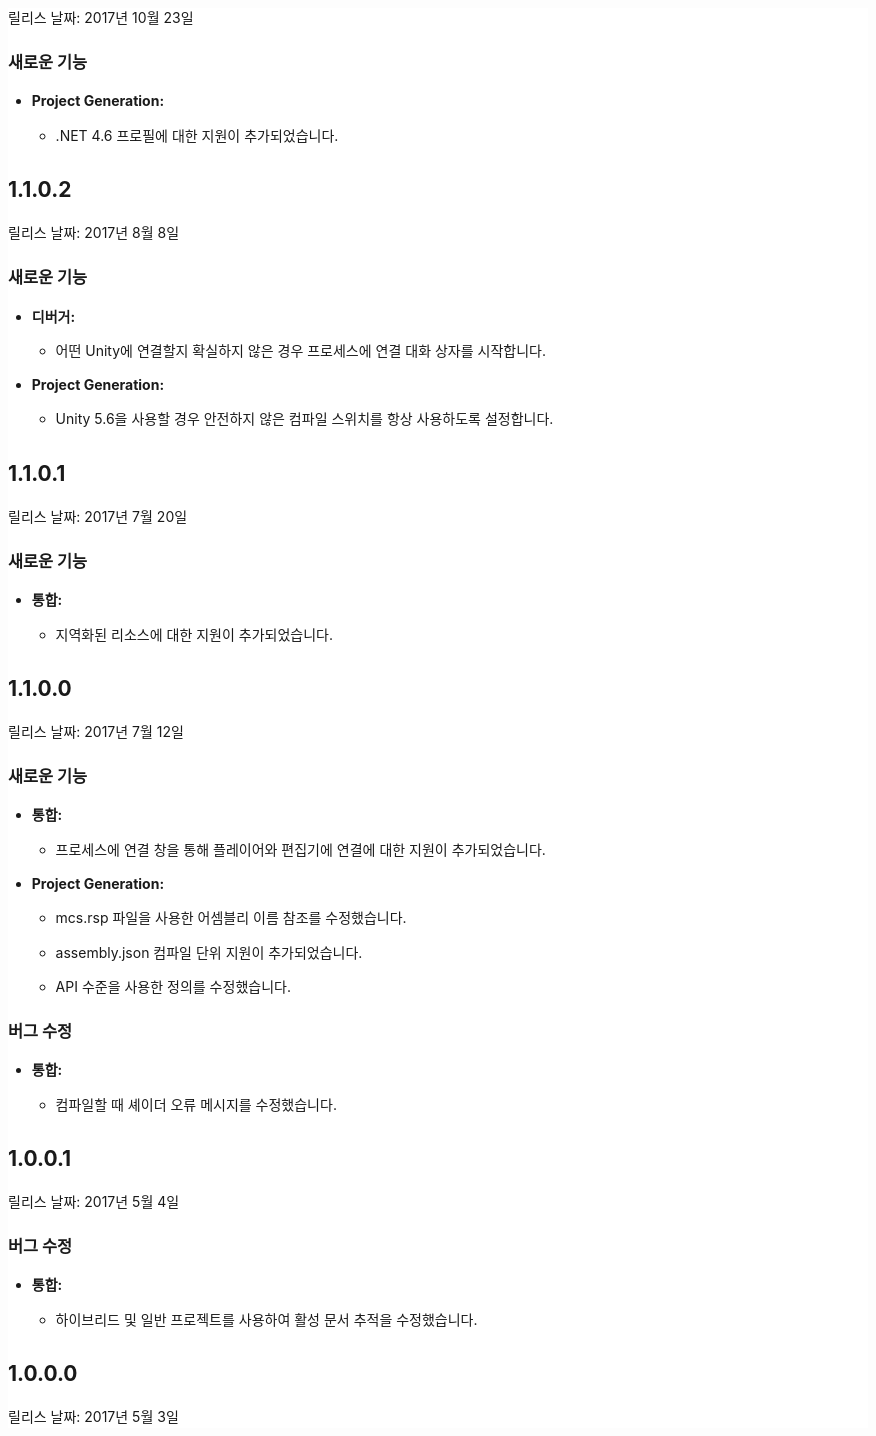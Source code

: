 릴리스 날짜: 2017년 10월 23일

### <a name="new-features"></a>새로운 기능

- **Project Generation:**

  - .NET 4.6 프로필에 대한 지원이 추가되었습니다.

## <a name="1102"></a>1.1.0.2

릴리스 날짜: 2017년 8월 8일

### <a name="new-features"></a>새로운 기능

- **디버거:**

  - 어떤 Unity에 연결할지 확실하지 않은 경우 프로세스에 연결 대화 상자를 시작합니다.

- **Project Generation:**

  - Unity 5.6을 사용할 경우 안전하지 않은 컴파일 스위치를 항상 사용하도록 설정합니다.

## <a name="1101"></a>1.1.0.1

릴리스 날짜: 2017년 7월 20일

### <a name="new-features"></a>새로운 기능

- **통합:**

  - 지역화된 리소스에 대한 지원이 추가되었습니다.

## <a name="1100"></a>1.1.0.0

릴리스 날짜: 2017년 7월 12일

### <a name="new-features"></a>새로운 기능

- **통합:**

  - 프로세스에 연결 창을 통해 플레이어와 편집기에 연결에 대한 지원이 추가되었습니다.

- **Project Generation:**

  - mcs.rsp 파일을 사용한 어셈블리 이름 참조를 수정했습니다.

  - assembly.json 컴파일 단위 지원이 추가되었습니다.

  - API 수준을 사용한 정의를 수정했습니다.

### <a name="bug-fixes"></a>버그 수정

- **통합:**

  - 컴파일할 때 셰이더 오류 메시지를 수정했습니다.

## <a name="1001"></a>1.0.0.1

릴리스 날짜: 2017년 5월 4일

### <a name="bug-fixes"></a>버그 수정

- **통합:**

  - 하이브리드 및 일반 프로젝트를 사용하여 활성 문서 추적을 수정했습니다.

## <a name="1000"></a>1.0.0.0

릴리스 날짜: 2017년 5월 3일
